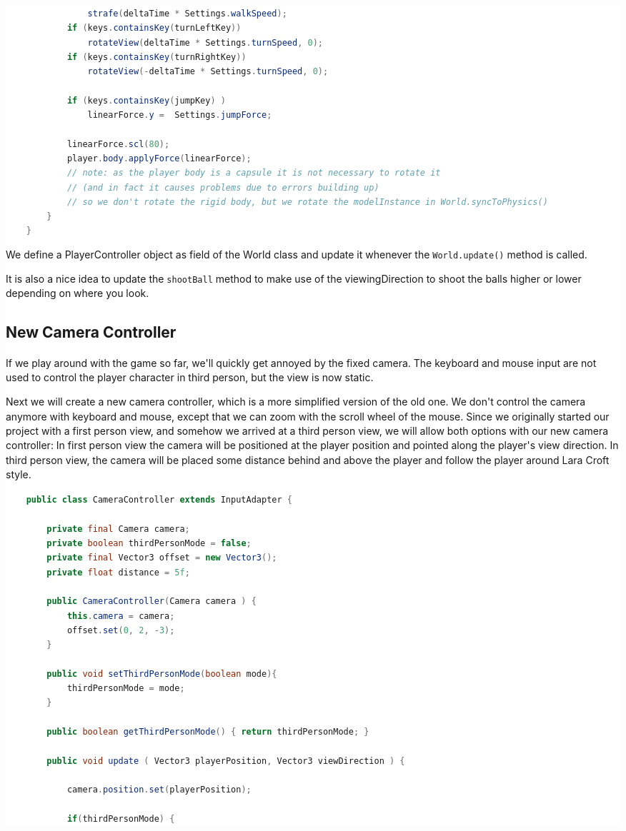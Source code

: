 ```java
                strafe(deltaTime * Settings.walkSpeed);
            if (keys.containsKey(turnLeftKey))
                rotateView(deltaTime * Settings.turnSpeed, 0);
            if (keys.containsKey(turnRightKey))
                rotateView(-deltaTime * Settings.turnSpeed, 0);
    
            if (keys.containsKey(jumpKey) )
                linearForce.y =  Settings.jumpForce;
    
            linearForce.scl(80);
            player.body.applyForce(linearForce);
            // note: as the player body is a capsule it is not necessary to rotate it
            // (and in fact it causes problems due to errors building up)
            // so we don't rotate the rigid body, but we rotate the modelInstance in World.syncToPhysics()
        }
    }
```

We define a PlayerController object as field of the World class and update it whenever the `World.update()` method is called.

It is also a nice idea to update the `shootBall` method to make use of the viewingDirection to shoot the balls higher or lower depending on where you look.

## New Camera Controller

If we play around with the game so far, we'll quickly get annoyed by the fixed camera. The keyboard and mouse input are not used to control the player character in third person, but the view is now static.

Next we will create a new camera controller, which is a more simplified version of the old one.  We don't control the camera anymore with keyboard and mouse, except that we can zoom with the scroll wheel of the mouse.
Since we originally started our project with a first person view, and somehow we arrived at a third person view, we will allow both options with our new camera controller: In first person view the camera will be 
positioned at the player position and pointed along the player's view direction.  In third person view, the camera will be placed some distance behind and above the player and follow the player around Lara Croft style.

```java
    public class CameraController extends InputAdapter {
    
        private final Camera camera;
        private boolean thirdPersonMode = false;
        private final Vector3 offset = new Vector3();
        private float distance = 5f;
    
        public CameraController(Camera camera ) {
            this.camera = camera;
            offset.set(0, 2, -3);
        }
    
        public void setThirdPersonMode(boolean mode){
            thirdPersonMode = mode;
        }
    
        public boolean getThirdPersonMode() { return thirdPersonMode; }
    
        public void update ( Vector3 playerPosition, Vector3 viewDirection ) {
    
            camera.position.set(playerPosition);
    
            if(thirdPersonMode) {
```